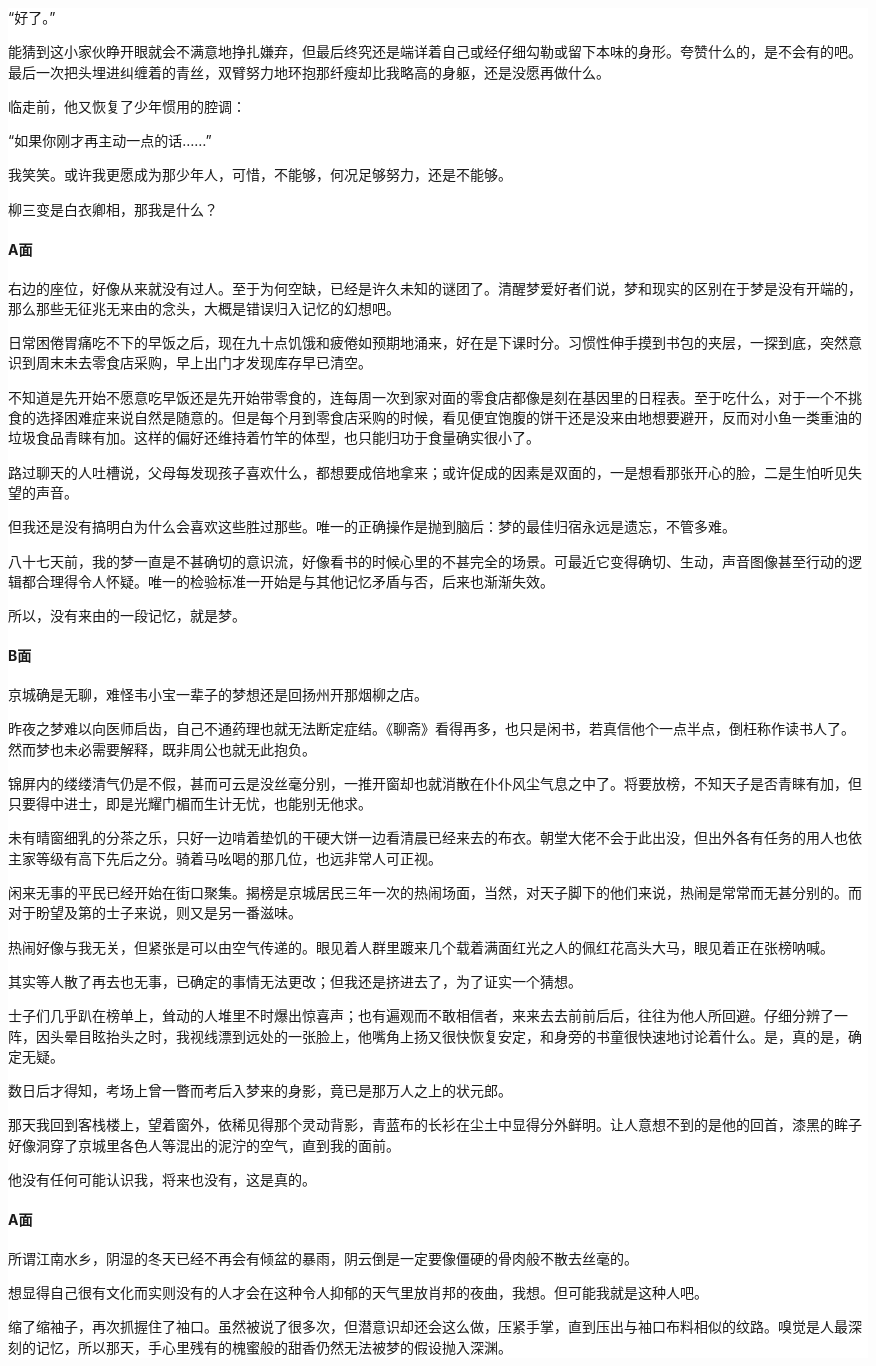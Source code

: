 “好了。”

能猜到这小家伙睁开眼就会不满意地挣扎嫌弃，但最后终究还是端详着自己或经仔细勾勒或留下本味的身形。夸赞什么的，是不会有的吧。最后一次把头埋进纠缠着的青丝，双臂努力地环抱那纤瘦却比我略高的身躯，还是没愿再做什么。

临走前，他又恢复了少年惯用的腔调：

“如果你刚才再主动一点的话……”

我笑笑。或许我更愿成为那少年人，可惜，不能够，何况足够努力，还是不能够。

柳三变是白衣卿相，那我是什么？

#### A面

右边的座位，好像从来就没有过人。至于为何空缺，已经是许久未知的谜团了。清醒梦爱好者们说，梦和现实的区别在于梦是没有开端的，那么那些无征兆无来由的念头，大概是错误归入记忆的幻想吧。

日常困倦胃痛吃不下的早饭之后，现在九十点饥饿和疲倦如预期地涌来，好在是下课时分。习惯性伸手摸到书包的夹层，一探到底，突然意识到周末未去零食店采购，早上出门才发现库存早已清空。

不知道是先开始不愿意吃早饭还是先开始带零食的，连每周一次到家对面的零食店都像是刻在基因里的日程表。至于吃什么，对于一个不挑食的选择困难症来说自然是随意的。但是每个月到零食店采购的时候，看见便宜饱腹的饼干还是没来由地想要避开，反而对小鱼一类重油的垃圾食品青睐有加。这样的偏好还维持着竹竿的体型，也只能归功于食量确实很小了。

路过聊天的人吐槽说，父母每发现孩子喜欢什么，都想要成倍地拿来；或许促成的因素是双面的，一是想看那张开心的脸，二是生怕听见失望的声音。

但我还是没有搞明白为什么会喜欢这些胜过那些。唯一的正确操作是抛到脑后：梦的最佳归宿永远是遗忘，不管多难。

八十七天前，我的梦一直是不甚确切的意识流，好像看书的时候心里的不甚完全的场景。可最近它变得确切、生动，声音图像甚至行动的逻辑都合理得令人怀疑。唯一的检验标准一开始是与其他记忆矛盾与否，后来也渐渐失效。

所以，没有来由的一段记忆，就是梦。

#### B面

京城确是无聊，难怪韦小宝一辈子的梦想还是回扬州开那烟柳之店。

昨夜之梦难以向医师启齿，自己不通药理也就无法断定症结。《聊斋》看得再多，也只是闲书，若真信他个一点半点，倒枉称作读书人了。然而梦也未必需要解释，既非周公也就无此抱负。

锦屏内的缕缕清气仍是不假，甚而可云是没丝毫分别，一推开窗却也就消散在仆仆风尘气息之中了。将要放榜，不知天子是否青睐有加，但只要得中进士，即是光耀门楣而生计无忧，也能别无他求。

未有晴窗细乳的分茶之乐，只好一边啃着垫饥的干硬大饼一边看清晨已经来去的布衣。朝堂大佬不会于此出没，但出外各有任务的用人也依主家等级有高下先后之分。骑着马吆喝的那几位，也远非常人可正视。

闲来无事的平民已经开始在街口聚集。揭榜是京城居民三年一次的热闹场面，当然，对天子脚下的他们来说，热闹是常常而无甚分别的。而对于盼望及第的士子来说，则又是另一番滋味。

热闹好像与我无关，但紧张是可以由空气传递的。眼见着人群里踱来几个载着满面红光之人的佩红花高头大马，眼见着正在张榜呐喊。

其实等人散了再去也无事，已确定的事情无法更改；但我还是挤进去了，为了证实一个猜想。

士子们几乎趴在榜单上，耸动的人堆里不时爆出惊喜声；也有遍观而不敢相信者，来来去去前前后后，往往为他人所回避。仔细分辨了一阵，因头晕目眩抬头之时，我视线漂到远处的一张脸上，他嘴角上扬又很快恢复安定，和身旁的书童很快速地讨论着什么。是，真的是，确定无疑。

数日后才得知，考场上曾一瞥而考后入梦来的身影，竟已是那万人之上的状元郎。

那天我回到客栈楼上，望着窗外，依稀见得那个灵动背影，青蓝布的长衫在尘土中显得分外鲜明。让人意想不到的是他的回首，漆黑的眸子好像洞穿了京城里各色人等混出的泥泞的空气，直到我的面前。

他没有任何可能认识我，将来也没有，这是真的。

#### A面

所谓江南水乡，阴湿的冬天已经不再会有倾盆的暴雨，阴云倒是一定要像僵硬的骨肉般不散去丝毫的。

想显得自己很有文化而实则没有的人才会在这种令人抑郁的天气里放肖邦的夜曲，我想。但可能我就是这种人吧。

缩了缩袖子，再次抓握住了袖口。虽然被说了很多次，但潜意识却还会这么做，压紧手掌，直到压出与袖口布料相似的纹路。嗅觉是人最深刻的记忆，所以那天，手心里残有的槐蜜般的甜香仍然无法被梦的假设抛入深渊。
